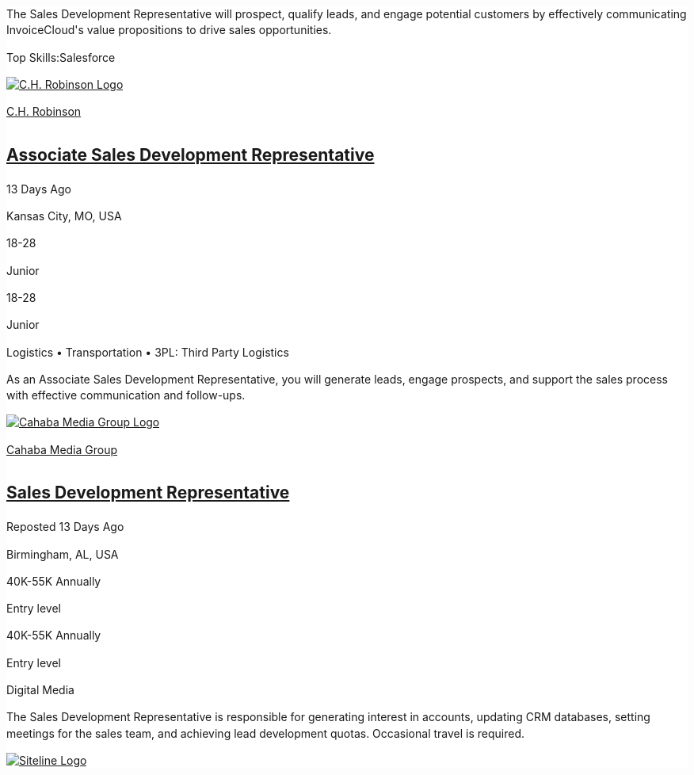 The Sales Development Representative will prospect, qualify leads, and engage potential customers by effectively communicating InvoiceCloud's value propositions to drive sales opportunities.

Top Skills:Salesforce

[![C.H. Robinson Logo](https://cdn.builtin.com/cdn-cgi/image/f=auto,fit=scale-down,w=128,h=128/https://builtin.com/sites/www.builtin.com/files/2021-07/CH%20Robinson.png)](https://builtin.com/company/ch-robinson)

[C.H. Robinson](https://builtin.com/company/ch-robinson)

## [Associate Sales Development Representative](https://builtin.com/job/associate-sales-development-representative/4388648)

13 Days Ago

Kansas City, MO, USA

18-28

Junior

18-28

Junior

Logistics • Transportation • 3PL: Third Party Logistics

As an Associate Sales Development Representative, you will generate leads, engage prospects, and support the sales process with effective communication and follow-ups.

[![Cahaba Media Group Logo](https://cdn.builtin.com/cdn-cgi/image/f=auto,fit=scale-down,w=128,h=128/https://builtin.com/sites/www.builtin.com/files/2022-12/Cahaba%20Media%20Group.jpg)](https://builtin.com/company/cahaba-media-group)

[Cahaba Media Group](https://builtin.com/company/cahaba-media-group)

## [Sales Development Representative](https://builtin.com/job/sales-development-representative/2110802)

Reposted 13 Days Ago

Birmingham, AL, USA

40K-55K Annually

Entry level

40K-55K Annually

Entry level

Digital Media

The Sales Development Representative is responsible for generating interest in accounts, updating CRM databases, setting meetings for the sales team, and achieving lead development quotas. Occasional travel is required.

[![Siteline Logo](https://cdn.builtin.com/cdn-cgi/image/f=auto,fit=scale-down,w=128,h=128/https://builtin.com/sites/www.builtin.com/files/2024-03/siteline_technologies_logo.JPEG)](https://builtin.com/company/siteline)
